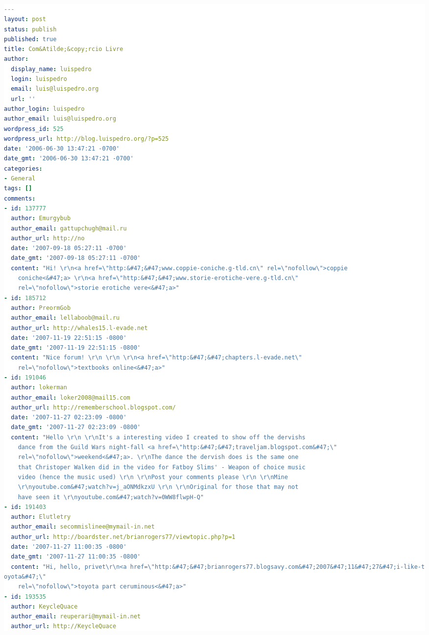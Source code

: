 ```yaml
---
layout: post
status: publish
published: true
title: Com&Atilde;&copy;rcio Livre
author:
  display_name: luispedro
  login: luispedro
  email: luis@luispedro.org
  url: ''
author_login: luispedro
author_email: luis@luispedro.org
wordpress_id: 525
wordpress_url: http://blog.luispedro.org/?p=525
date: '2006-06-30 13:47:21 -0700'
date_gmt: '2006-06-30 13:47:21 -0700'
categories:
- General
tags: []
comments:
- id: 137777
  author: Emurgybub
  author_email: gattupchugh@mail.ru
  author_url: http://no
  date: '2007-09-18 05:27:11 -0700'
  date_gmt: '2007-09-18 05:27:11 -0700'
  content: "Hi! \r\n<a href=\"http:&#47;&#47;www.coppie-coniche.g-tld.cn\" rel=\"nofollow\">coppie
    coniche<&#47;a> \r\n<a href=\"http:&#47;&#47;www.storie-erotiche-vere.g-tld.cn\"
    rel=\"nofollow\">storie erotiche vere<&#47;a>"
- id: 185712
  author: PreormGob
  author_email: lellaboob@mail.ru
  author_url: http://whales15.l-evade.net
  date: '2007-11-19 22:51:15 -0800'
  date_gmt: '2007-11-19 22:51:15 -0800'
  content: "Nice forum! \r\n \r\n \r\n<a href=\"http:&#47;&#47;chapters.l-evade.net\"
    rel=\"nofollow\">textbooks online<&#47;a>"
- id: 191046
  author: lokerman
  author_email: loker2008@mail15.com
  author_url: http://rememberschool.blogspot.com/
  date: '2007-11-27 02:23:09 -0800'
  date_gmt: '2007-11-27 02:23:09 -0800'
  content: "Hello \r\n \r\nIt's a interesting video I created to show off the dervishs
    dance from the Guild Wars night-fall <a href=\"http:&#47;&#47;traveljam.blogspot.com&#47;\"
    rel=\"nofollow\">weekend<&#47;a>. \r\nThe dance the dervish does is the same one
    that Christoper Walken did in the video for Fatboy Slims' - Weapon of choice music
    video (hence the music used) \r\n \r\nPost your comments please \r\n \r\nMine
    \r\nyoutube.com&#47;watch?v=j_aONMdkzxU \r\n \r\nOriginal for those that may not
    have seen it \r\nyoutube.com&#47;watch?v=0WW8flwpH-Q"
- id: 191403
  author: Elutletry
  author_email: secommislinee@mymail-in.net
  author_url: http://boardster.net/brianrogers77/viewtopic.php?p=1
  date: '2007-11-27 11:00:35 -0800'
  date_gmt: '2007-11-27 11:00:35 -0800'
  content: "Hi, hello, privet\r\n<a href=\"http:&#47;&#47;brianrogers77.blogsavy.com&#47;2007&#47;11&#47;27&#47;i-like-toyota&#47;\"
    rel=\"nofollow\">toyota part ceruminous<&#47;a>"
- id: 193535
  author: KeycleQuace
  author_email: reuperari@mymail-in.net
  author_url: http://KeycleQuace
```